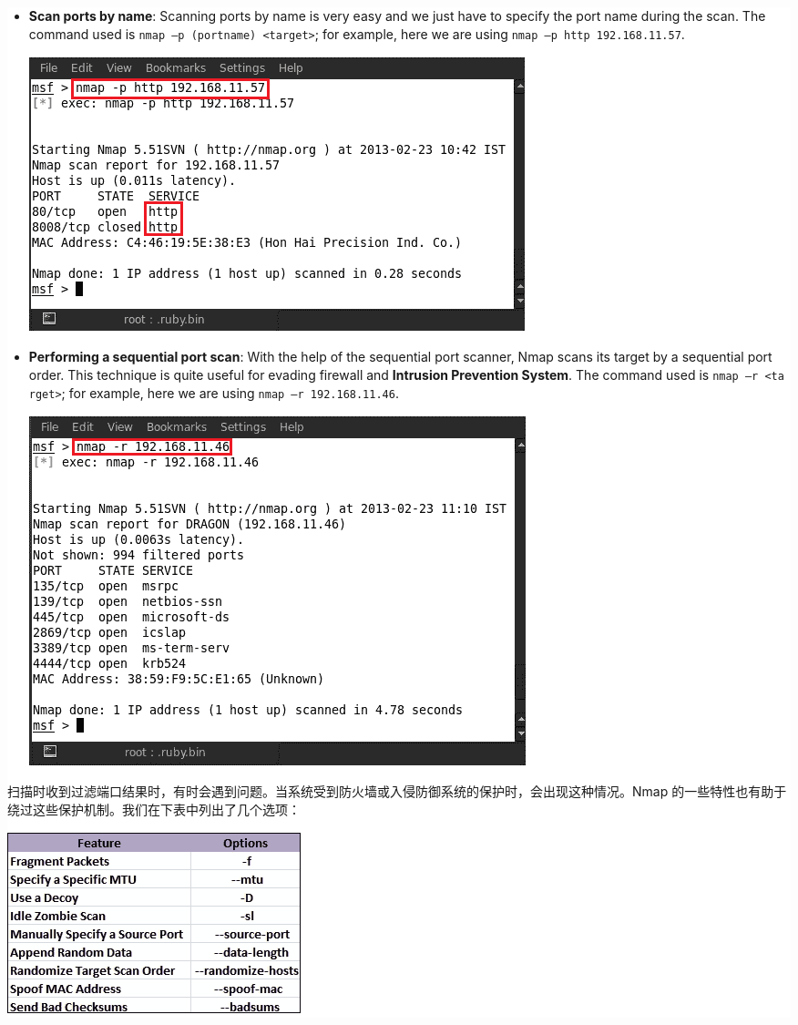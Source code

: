 *   **Scan ports by name**: Scanning ports by name is very easy and we just have to specify the port name during the scan. The command used is `nmap –p (portname) <target>`; for example, here we are using `nmap –p http 192.168.11.57`.

    ![Port scanning options](img/3589_05_29.jpg)

*   **Performing a sequential port scan**: With the help of the sequential port scanner, Nmap scans its target by a sequential port order. This technique is quite useful for evading firewall and **Intrusion Prevention System**. The command used is `nmap –r <target>`; for example, here we are using `nmap –r 192.168.11.46`.

    ![Port scanning options](img/3589_05_30.jpg)

扫描时收到过滤端口结果时，有时会遇到问题。当系统受到防火墙或入侵防御系统的保护时，会出现这种情况。Nmap 的一些特性也有助于绕过这些保护机制。我们在下表中列出了几个选项：

![Port scanning options](img/3589OS_05_31.jpg)
